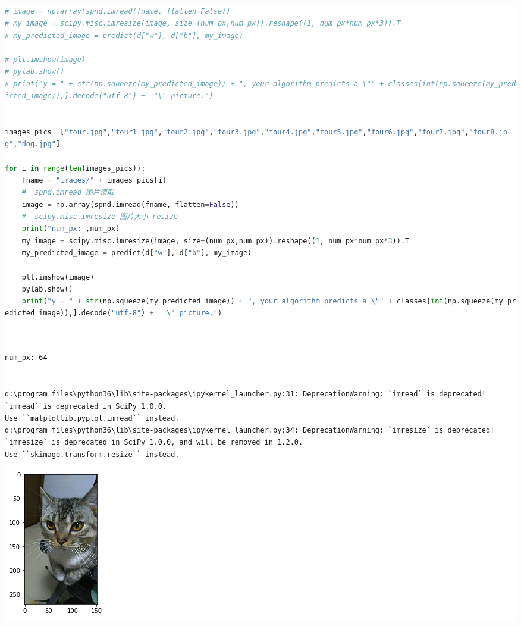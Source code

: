 ```python
# image = np.array(spnd.imread(fname, flatten=False))
# my_image = scipy.misc.imresize(image, size=(num_px,num_px)).reshape((1, num_px*num_px*3)).T
# my_predicted_image = predict(d["w"], d["b"], my_image)

# plt.imshow(image)
# pylab.show()
# print("y = " + str(np.squeeze(my_predicted_image)) + ", your algorithm predicts a \"" + classes[int(np.squeeze(my_predicted_image)),].decode("utf-8") +  "\" picture.")


images_pics =["four.jpg","four1.jpg","four2.jpg","four3.jpg","four4.jpg","four5.jpg","four6.jpg","four7.jpg","four8.jpg","dog.jpg"]

for i in range(len(images_pics)):
    fname = "images/" + images_pics[i]
    #  spnd.imread 图片读取
    image = np.array(spnd.imread(fname, flatten=False))
    #  scipy.misc.imresize 图片大小 resize   
    print("num_px:",num_px)
    my_image = scipy.misc.imresize(image, size=(num_px,num_px)).reshape((1, num_px*num_px*3)).T
    my_predicted_image = predict(d["w"], d["b"], my_image)

    plt.imshow(image)
    pylab.show()
    print("y = " + str(np.squeeze(my_predicted_image)) + ", your algorithm predicts a \"" + classes[int(np.squeeze(my_predicted_image)),].decode("utf-8") +  "\" picture.")

    
```

    num_px: 64
    

    d:\program files\python36\lib\site-packages\ipykernel_launcher.py:31: DeprecationWarning: `imread` is deprecated!
    `imread` is deprecated in SciPy 1.0.0.
    Use ``matplotlib.pyplot.imread`` instead.
    d:\program files\python36\lib\site-packages\ipykernel_launcher.py:34: DeprecationWarning: `imresize` is deprecated!
    `imresize` is deprecated in SciPy 1.0.0, and will be removed in 1.2.0.
    Use ``skimage.transform.resize`` instead.
    


![png](output_36_2.png)
